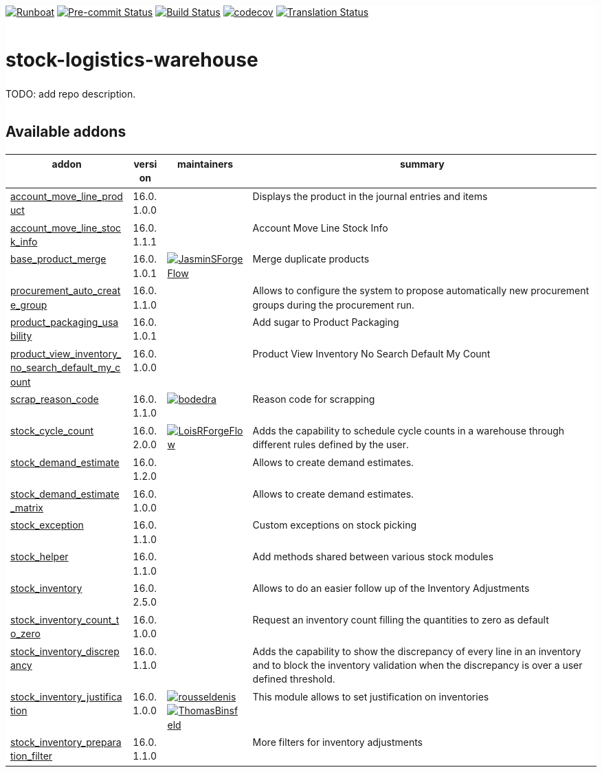 
[![Runboat](https://img.shields.io/badge/runboat-Try%20me-875A7B.png)](https://runboat.odoo-community.org/builds?repo=OCA/stock-logistics-warehouse&target_branch=16.0)
[![Pre-commit Status](https://github.com/OCA/stock-logistics-warehouse/actions/workflows/pre-commit.yml/badge.svg?branch=16.0)](https://github.com/OCA/stock-logistics-warehouse/actions/workflows/pre-commit.yml?query=branch%3A16.0)
[![Build Status](https://github.com/OCA/stock-logistics-warehouse/actions/workflows/test.yml/badge.svg?branch=16.0)](https://github.com/OCA/stock-logistics-warehouse/actions/workflows/test.yml?query=branch%3A16.0)
[![codecov](https://codecov.io/gh/OCA/stock-logistics-warehouse/branch/16.0/graph/badge.svg)](https://codecov.io/gh/OCA/stock-logistics-warehouse)
[![Translation Status](https://translation.odoo-community.org/widgets/stock-logistics-warehouse-16-0/-/svg-badge.svg)](https://translation.odoo-community.org/engage/stock-logistics-warehouse-16-0/?utm_source=widget)



# stock-logistics-warehouse

TODO: add repo description.





[//]: # (addons)

Available addons
----------------
addon | version | maintainers | summary
--- | --- | --- | ---
[account_move_line_product](account_move_line_product/) | 16.0.1.0.0 |  | Displays the product in the journal entries and items
[account_move_line_stock_info](account_move_line_stock_info/) | 16.0.1.1.1 |  | Account Move Line Stock Info
[base_product_merge](base_product_merge/) | 16.0.1.0.1 | [![JasminSForgeFlow](https://github.com/JasminSForgeFlow.png?size=30px)](https://github.com/JasminSForgeFlow) | Merge duplicate products
[procurement_auto_create_group](procurement_auto_create_group/) | 16.0.1.1.0 |  | Allows to configure the system to propose automatically new procurement groups during the procurement run.
[product_packaging_usability](product_packaging_usability/) | 16.0.1.0.1 |  | Add sugar to Product Packaging
[product_view_inventory_no_search_default_my_count](product_view_inventory_no_search_default_my_count/) | 16.0.1.0.0 |  | Product View Inventory No Search Default My Count
[scrap_reason_code](scrap_reason_code/) | 16.0.1.1.0 | [![bodedra](https://github.com/bodedra.png?size=30px)](https://github.com/bodedra) | Reason code for scrapping
[stock_cycle_count](stock_cycle_count/) | 16.0.2.0.0 | [![LoisRForgeFlow](https://github.com/LoisRForgeFlow.png?size=30px)](https://github.com/LoisRForgeFlow) | Adds the capability to schedule cycle counts in a warehouse through different rules defined by the user.
[stock_demand_estimate](stock_demand_estimate/) | 16.0.1.2.0 |  | Allows to create demand estimates.
[stock_demand_estimate_matrix](stock_demand_estimate_matrix/) | 16.0.1.0.0 |  | Allows to create demand estimates.
[stock_exception](stock_exception/) | 16.0.1.1.0 |  | Custom exceptions on stock picking
[stock_helper](stock_helper/) | 16.0.1.1.0 |  | Add methods shared between various stock modules
[stock_inventory](stock_inventory/) | 16.0.2.5.0 |  | Allows to do an easier follow up of the Inventory Adjustments
[stock_inventory_count_to_zero](stock_inventory_count_to_zero/) | 16.0.1.0.0 |  | Request an inventory count filling the quantities to zero as default
[stock_inventory_discrepancy](stock_inventory_discrepancy/) | 16.0.1.1.0 |  | Adds the capability to show the discrepancy of every line in an inventory and to block the inventory validation when the discrepancy is over a user defined threshold.
[stock_inventory_justification](stock_inventory_justification/) | 16.0.1.0.0 | [![rousseldenis](https://github.com/rousseldenis.png?size=30px)](https://github.com/rousseldenis) [![ThomasBinsfeld](https://github.com/ThomasBinsfeld.png?size=30px)](https://github.com/ThomasBinsfeld) | This module allows to set justification on inventories
[stock_inventory_preparation_filter](stock_inventory_preparation_filter/) | 16.0.1.1.0 |  | More filters for inventory adjustments

[//]: # (end addons)